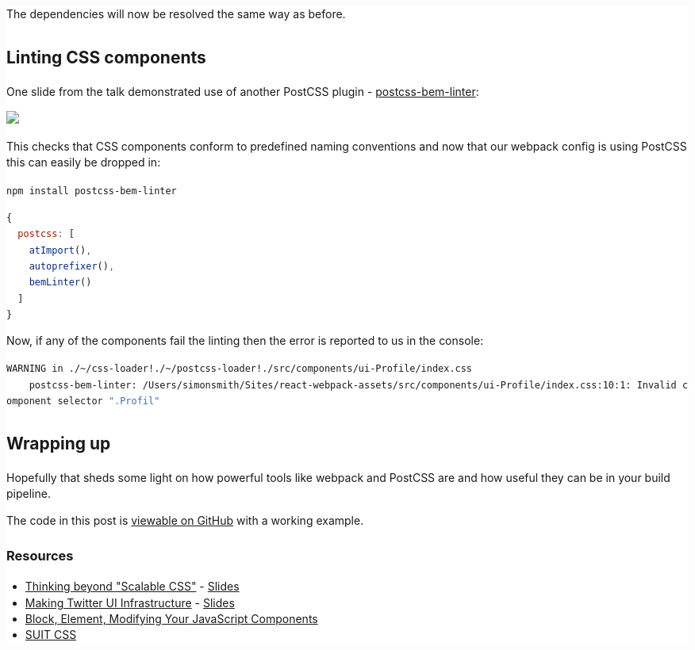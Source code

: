 The dependencies will now be resolved the same way as before.

## Linting CSS components

One slide from the talk demonstrated use of another PostCSS plugin - [postcss-bem-linter](https://github.com/necolas/postcss-bem-linter):

![](/images/posts/using-webpack-to-build-react-components-and-their-assets/slide3.png)

This checks that CSS components conform to predefined naming conventions and now that our webpack config is using PostCSS this can easily be dropped in:

``` bash
npm install postcss-bem-linter
```

``` js
{
  postcss: [
    atImport(),
    autoprefixer(),
    bemLinter()
  ]
}
```

Now, if any of the components fail the linting then the error is reported to us in the console:

``` bash
WARNING in ./~/css-loader!./~/postcss-loader!./src/components/ui-Profile/index.css
    postcss-bem-linter: /Users/simonsmith/Sites/react-webpack-assets/src/components/ui-Profile/index.css:10:1: Invalid component selector ".Profil"
```

## Wrapping up

Hopefully that sheds some light on how powerful tools like webpack and PostCSS are and how useful they can be in your build pipeline.

The code in this post is [viewable on GitHub](https://github.com/simonsmith/react-component-assets-webpack) with a working example.

### Resources

* [Thinking beyond "Scalable CSS"](https://www.youtube.com/watch?v=L8w3v9m6G04)  - [Slides](https://speakerdeck.com/necolas/thinking-beyond-scalable-css)
* [Making Twitter UI Infrastructure](https://vimeo.com/109918301) - [Slides](https://speakerdeck.com/necolas/making-twitter-ui-infrastructure)
* [Block, Element, Modifying Your JavaScript Components](https://medium.com/seek-ui-engineering/block-element-modifying-your-javascript-components-d7f99fcab52b)
* [SUIT CSS](http://suitcss.github.io/)
